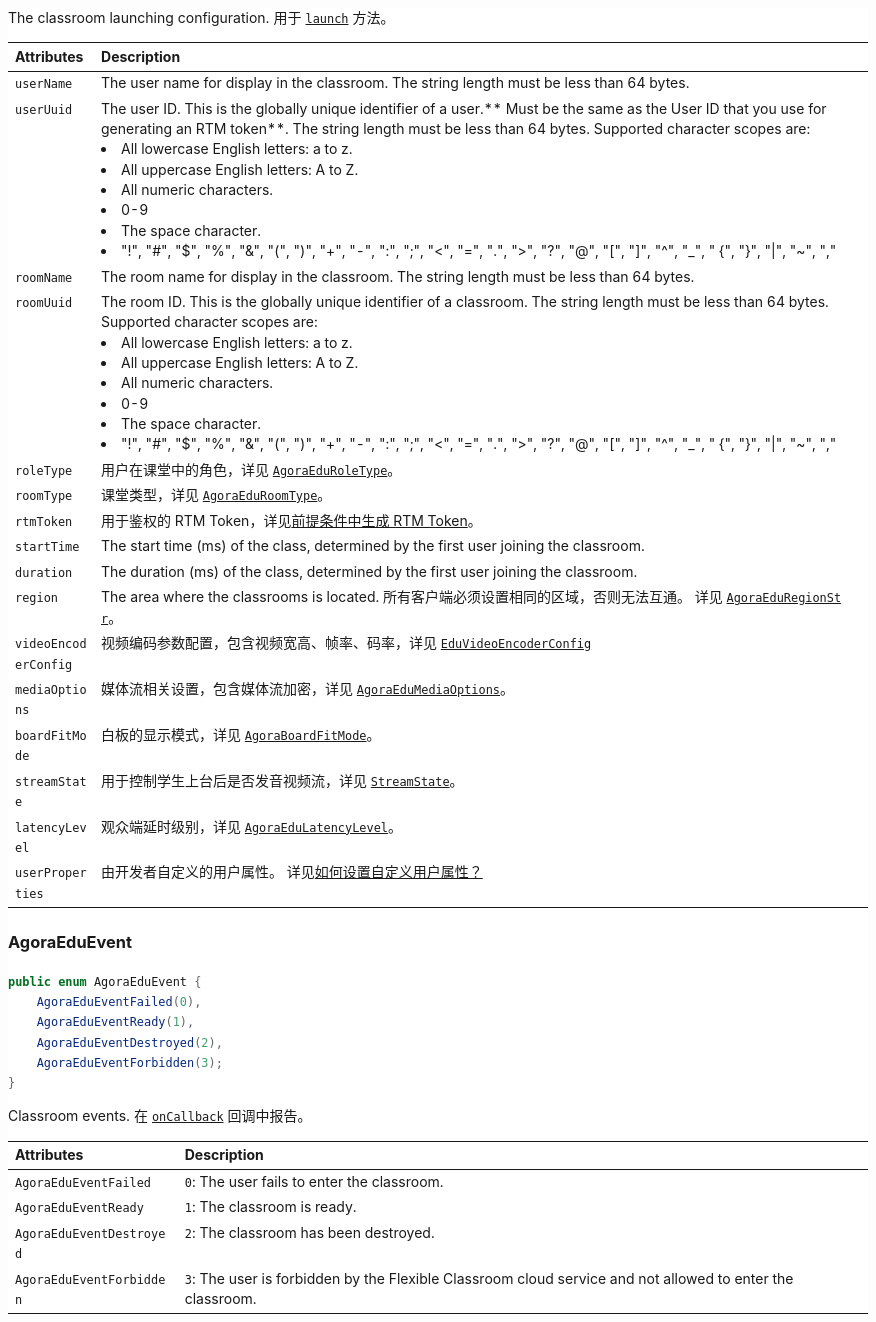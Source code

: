 The classroom launching configuration. 用于 [`launch`](#launch) 方法。

| Attributes | Description |
| :------------------- | :----------------------------------------------------------- |
| `userName` | The user name for display in the classroom. The string length must be less than 64 bytes. |
| `userUuid` | The user ID. This is the globally unique identifier of a user.** Must be the same as the User ID that you use for generating an RTM token**. The string length must be less than 64 bytes. Supported character scopes are:<li>All lowercase English letters: a to z.<li>All uppercase English letters: A to Z.<li>All numeric characters.<li>0-9<li>The space character.<li>"!", "#", "$", "%", "&", "(", ")", "+", "-", ":", ";", "<", "=", ".", ">", "?", "@", "[", "]", "^", "_", " {", "}", "\|", "~", "," |
| `roomName` | The room name for display in the classroom. The string length must be less than 64 bytes. |
| `roomUuid` | The room ID. This is the globally unique identifier of a classroom. The string length must be less than 64 bytes. Supported character scopes are:<li>All lowercase English letters: a to z.<li>All uppercase English letters: A to Z.<li>All numeric characters.<li>0-9<li>The space character.<li>"!", "#", "$", "%", "&", "(", ")", "+", "-", ":", ";", "<", "=", ".", ">", "?", "@", "[", "]", "^", "_", " {", "}", "\|", "~", "," |
| `roleType` | 用户在课堂中的角色，详见 [`AgoraEduRoleType`](#agoraeduroletype)。 |
| `roomType` | 课堂类型，详见 [`AgoraEduRoomType`](#agoraeduroomtype)。 |
| `rtmToken` | 用于鉴权的 RTM Token，详见[前提条件中生成 RTM Token](https://docs.agora.io/cn/agora-class/agora_class_prep#step5)。 |
| `startTime` | The start time (ms) of the class, determined by the first user joining the classroom. |
| `duration` | The duration (ms) of the class, determined by the first user joining the classroom. |
| `region` | The area where the classrooms is located. 所有客户端必须设置相同的区域，否则无法互通。 详见 [`AgoraEduRegionStr`](#agoraeduregionstr)。 |
| `videoEncoderConfig` | 视频编码参数配置，包含视频宽高、帧率、码率，详见 [`EduVideoEncoderConfig`](#eduvideoencoderconfig) |
| `mediaOptions` | 媒体流相关设置，包含媒体流加密，详见 [`AgoraEduMediaOptions`](#agoraedumediaoptions)。 |
| `boardFitMode` | 白板的显示模式，详见 [`AgoraBoardFitMode`](#agoraboardfitmode)。 |
| `streamState` | 用于控制学生上台后是否发音视频流，详见 [`StreamState`](#streamstate)。 |
| `latencyLevel` | 观众端延时级别，详见 [`AgoraEduLatencyLevel`](#agoraedulatencylevel)。 |
| `userProperties` | 由开发者自定义的用户属性。 详见[如何设置自定义用户属性？ ](/cn/agora-class/faq/agora_class_custom_properties) |

### AgoraEduEvent

```java
public enum AgoraEduEvent {
    AgoraEduEventFailed(0),
    AgoraEduEventReady(1),
    AgoraEduEventDestroyed(2),
    AgoraEduEventForbidden(3);
}
```

Classroom events. 在 [`onCallback`](#oncallback) 回调中报告。

| Attributes | Description |
| :----------------------- | :------------------------ |
| `AgoraEduEventFailed` | `0`: The user fails to enter the classroom. |
| `AgoraEduEventReady` | `1`: The classroom is ready. |
| `AgoraEduEventDestroyed` | `2`: The classroom has been destroyed. |
| `AgoraEduEventForbidden` | `3`: The user is forbidden by the Flexible Classroom cloud service and not allowed to enter the classroom. |
